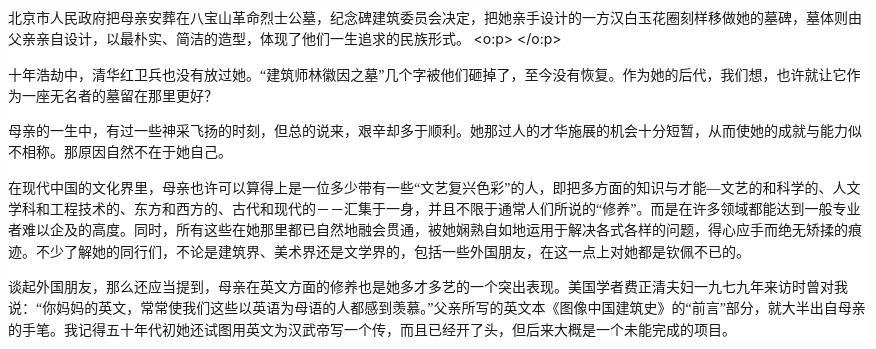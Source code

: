   <span lang="ZH-CN" style='font-family:宋体;mso-ascii-font-family:
"Times New Roman"'>
   北京市人民政府把母亲安葬在八宝山革命烈士公墓，纪念碑建筑委员会决定，把她亲手设计的一方汉白玉花圈刻样移做她的墓碑，墓体则由父亲亲自设计，以最朴实、简洁的造型，体现了他们一生追求的民族形式。
  </span>
  <o:p>
  </o:p>
 </p>
 <p class="MsoNormal">
  <span lang="ZH-CN" style='font-family:宋体;mso-ascii-font-family:
"Times New Roman"'>
   十年浩劫中，清华红卫兵也没有放过她。“建筑师林徽因之墓”几个字被他们砸掉了，至今没有恢复。作为她的后代，我们想，也许就让它作为一座无名者的墓留在那里更好？
  </span>
  <o:p>
  </o:p>
 </p>
 <p class="MsoNormal">
  <span lang="ZH-CN" style='font-family:宋体;mso-ascii-font-family:
"Times New Roman"'>
   母亲的一生中，有过一些神采飞扬的时刻，但总的说来，艰辛却多于顺利。她那过人的才华施展的机会十分短暂，从而使她的成就与能力似不相称。那原因自然不在于她自己。
  </span>
  <o:p>
  </o:p>
 </p>
 <p class="MsoNormal">
  <span lang="ZH-CN" style='font-family:宋体;mso-ascii-font-family:
"Times New Roman"'>
   在现代中国的文化界里，母亲也许可以算得上是一位多少带有一些“文艺复兴色彩”的人，即把多方面的知识与才能—文艺的和科学的、人文学科和工程技术的、东方和西方的、古代和现代的－－汇集于一身，并且不限于通常人们所说的“修养”。而是在许多领域都能达到一般专业者难以企及的高度。同时，所有这些在她那里都已自然地融会贯通，被她娴熟自如地运用于解决各式各样的问题，得心应手而绝无矫揉的痕迹。不少了解她的同行们，不论是建筑界、美术界还是文学界的，包括一些外国朋友，在这一点上对她都是钦佩不已的。
  </span>
  <o:p>
  </o:p>
 </p>
 <p class="MsoNormal">
  <span lang="ZH-CN" style='font-family:宋体;mso-ascii-font-family:
"Times New Roman"'>
   谈起外国朋友，那么还应当提到，母亲在英文方面的修养也是她多才多艺的一个突出表现。美国学者费正清夫妇一九七九年来访时曾对我说：“你妈妈的英文，常常使我们这些以英语为母语的人都感到羡慕。”父亲所写的英文本《图像中国建筑史》的“前言”部分，就大半出自母亲的手笔。我记得五十年代初她还试图用英文为汉武帝写一个传，而且已经开了头，但后来大概是一个未能完成的项目。
  </span>
  <o:p>
  </o:p>
 </p>
 <p class="MsoNormal">
  <span lang="ZH-CN" style='font-family:宋体;mso-ascii-font-family:
"Times New Roman"'>
